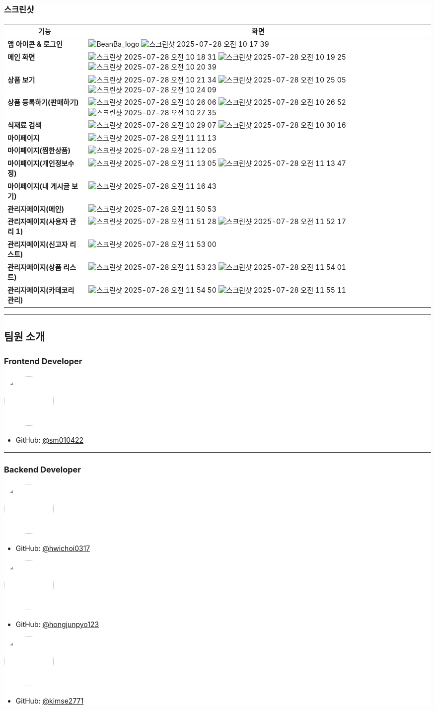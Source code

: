 ### 스크린샷
| 기능 | 화면 |
|------|------|
| **앱 아이콘 & 로그인** | <img width="2048" height="2048" alt="BeanBa_logo" src="https://github.com/user-attachments/assets/1f3a9d81-c514-47b1-89c4-595dc2a39efa" /> <img width="1468" height="725" alt="스크린샷 2025-07-28 오전 10 17 39" src="https://github.com/user-attachments/assets/f11aee5a-8f07-4f1a-8ea7-c5c763ff4b0f" /> |
| **메인 화면** | <img width="1468" height="725" alt="스크린샷 2025-07-28 오전 10 18 31" src="https://github.com/user-attachments/assets/6f5ffcad-2e38-421a-b551-a7f6d1383880" /> <img width="1468" height="725" alt="스크린샷 2025-07-28 오전 10 19 25" src="https://github.com/user-attachments/assets/be52900b-9e7c-4a52-9e8d-b5e204da79a0" /> <img width="1468" height="725" alt="스크린샷 2025-07-28 오전 10 20 39" src="https://github.com/user-attachments/assets/9216bfe3-d13f-45a7-9db3-2412620c13ea" />|
| **상품 보기** | <img width="1468" height="725" alt="스크린샷 2025-07-28 오전 10 21 34" src="https://github.com/user-attachments/assets/59918d27-6a97-4caa-8d44-4b84bcd71b8a" /> <img width="1468" height="725" alt="스크린샷 2025-07-28 오전 10 25 05" src="https://github.com/user-attachments/assets/3a7ce4ee-d424-46e4-a3ed-9bf0f77ec29b" /> <img width="1468" height="322" alt="스크린샷 2025-07-28 오전 10 24 09" src="https://github.com/user-attachments/assets/d826f1b9-a185-4f9d-b85f-1eab85a8e8b9" />|
| **상품 등록하기(판매하기)** | <img width="1468" height="725" alt="스크린샷 2025-07-28 오전 10 26 06" src="https://github.com/user-attachments/assets/c1e45940-ae02-40fe-b86a-6642a9e0c523" /> <img width="1468" height="725" alt="스크린샷 2025-07-28 오전 10 26 52" src="https://github.com/user-attachments/assets/10777dec-67ce-4ed1-b820-6186886e86eb" /> <img width="1468" height="689" alt="스크린샷 2025-07-28 오전 10 27 35" src="https://github.com/user-attachments/assets/a07904d0-e65f-4739-ac62-38d40b0cbb6e" />|
| **식재료 검색** | <img width="1468" height="725" alt="스크린샷 2025-07-28 오전 10 29 07" src="https://github.com/user-attachments/assets/a3071420-104f-44f7-8e3b-67fc89328574" /> <img width="1468" height="633" alt="스크린샷 2025-07-28 오전 10 30 16" src="https://github.com/user-attachments/assets/b6c2d9d7-9483-4f62-bb4b-0a1a33d9ab97" /> |
| **마이페이지** | <img width="1470" height="724" alt="스크린샷 2025-07-28 오전 11 11 13" src="https://github.com/user-attachments/assets/8fbaf8e4-773c-49be-92a3-69e52d44cc80" /> |
| **마이페이지(찜한상품)** | <img width="1470" height="618" alt="스크린샷 2025-07-28 오전 11 12 05" src="https://github.com/user-attachments/assets/116485ee-107d-4e75-8ac5-602a6cde7611" /> |
| **마이페이지(개인정보수정)** | <img width="1470" height="651" alt="스크린샷 2025-07-28 오전 11 13 05" src="https://github.com/user-attachments/assets/ff29d618-0e15-4ecd-9a3a-6c85cdc9b1f6" /> <img width="1470" height="407" alt="스크린샷 2025-07-28 오전 11 13 47" src="https://github.com/user-attachments/assets/cfe4c759-a842-49c3-82bc-3592ce2d2a85" />|
| **마이페이지(내 게시글 보기)** | <img width="1466" height="721" alt="스크린샷 2025-07-28 오전 11 16 43" src="https://github.com/user-attachments/assets/05bc39fc-74e8-4e40-8e88-39cef18066c1" /> |
| **관리자페이지(메인)** | <img width="1466" height="721" alt="스크린샷 2025-07-28 오전 11 50 53" src="https://github.com/user-attachments/assets/92fa2688-eaa3-4395-89ba-c524f5442194" /> |
| **관리자페이지(사용자 관리 1)** | <img width="1466" height="721" alt="스크린샷 2025-07-28 오전 11 51 28" src="https://github.com/user-attachments/assets/3022143d-fc16-45a3-98f8-f419074f7de7" /> <img width="1466" height="72" alt="스크린샷 2025-07-28 오전 11 52 17" src="https://github.com/user-attachments/assets/42a757e2-b988-4a6b-8204-1cf323359ad8" />|
| **관리자페이지(신고자 리스트)** | <img width="1466" height="722" alt="스크린샷 2025-07-28 오전 11 53 00" src="https://github.com/user-attachments/assets/52b22dd6-42d6-42b5-b829-d3c2af37ca0c" /> |
| **관리자페이지(상품 리스트)** | <img width="1466" height="722" alt="스크린샷 2025-07-28 오전 11 53 23" src="https://github.com/user-attachments/assets/50de8bed-1598-4101-aac4-e8b475f6f1c1" /> <img width="1466" height="565" alt="스크린샷 2025-07-28 오전 11 54 01" src="https://github.com/user-attachments/assets/2ad76f94-8ba3-4e3c-954c-df377f19cc48" /> |
| **관리자페이지(카데코리 관리)** | <img width="1466" height="725" alt="스크린샷 2025-07-28 오전 11 54 50" src="https://github.com/user-attachments/assets/cca4e2ef-91fc-423f-bf01-4486f5c863ad" /> <img width="1466" height="303" alt="스크린샷 2025-07-28 오전 11 55 11" src="https://github.com/user-attachments/assets/a69d2d08-8148-4b94-850a-65d08d10f634" />|

---
## 팀원 소개

### Frontend Developer
<img src="https://avatars.githubusercontent.com/u/88922405?v=4" width="100" height="100" style="border-radius: 50%;" />

- GitHub: [@sm010422](https://github.com/sm010422)
---
### Backend Developer
<img src="https://avatars.githubusercontent.com/u/53433244?v=4" width="100" height="100" style="border-radius: 50%;" />

- GitHub: [@hwichoi0317](https://github.com/hwichoi0317)

<img src="https://github.com/hongjunpyo123.png" width="100" height="100" style="border-radius: 50%;" />

- GitHub: [@hongjunpyo123](https://github.com/hongjunpyo123)

<img src="https://avatars.githubusercontent.com/u/90876202?v=4" width="100" height="100" style="border-radius: 50%;" />

- GitHub: [@kimse2771](https://github.com/kimse2771)
